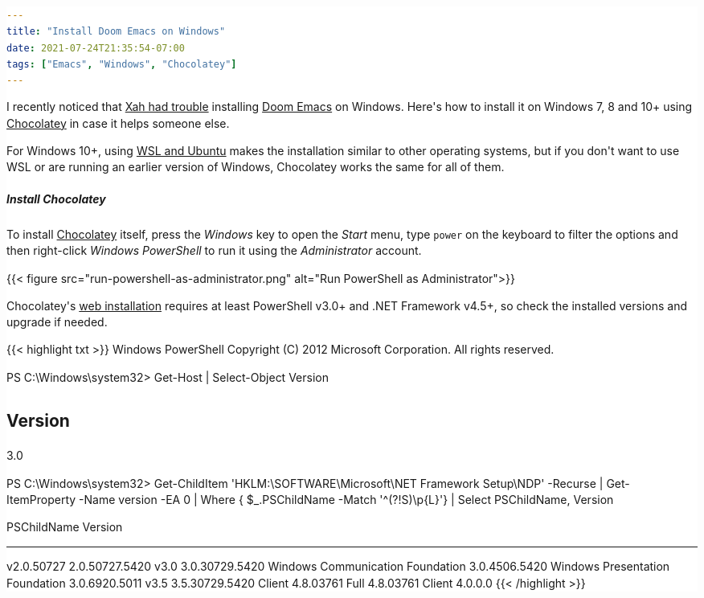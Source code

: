 ```yaml
---
title: "Install Doom Emacs on Windows"
date: 2021-07-24T21:35:54-07:00
tags: ["Emacs", "Windows", "Chocolatey"]
---
```


I recently noticed that [Xah had trouble](https://www.youtube.com/watch?v=3qDoHd-6NOQ) installing [Doom Emacs](https://github.com/hlissner/doom-emacs) on Windows.
Here's how to install it on Windows 7, 8 and 10+ using [Chocolatey](https://chocolatey.org/) in case it helps someone else.



For Windows 10+, using [WSL and Ubuntu](https://github.com/hlissner/doom-emacs/blob/develop/docs/getting_started.org#with-wsl--ubuntu-1804-lts) makes the
installation similar to other operating systems, but if you don't want to use WSL or are running an earlier version of Windows, Chocolatey works the same for all of them.

##### Install Chocolatey

To install [Chocolatey](https://chocolatey.org/) itself, press the *Windows* key to open the *Start* menu,
type `power` on the keyboard to filter the options and then right-click *Windows PowerShell* to run it using the *Administrator* account.

{{< figure src="run-powershell-as-administrator.png" alt="Run PowerShell as Administrator">}}

Chocolatey's [web installation](https://chocolatey.org/install#individual) requires at least PowerShell v3.0+ and .NET Framework v4.5+, so check the installed versions and upgrade if needed.

{{< highlight txt >}}
Windows PowerShell
Copyright (C) 2012 Microsoft Corporation. All rights reserved.

PS C:\Windows\system32> Get-Host | Select-Object Version

Version
-------
3.0


PS C:\Windows\system32> Get-ChildItem 'HKLM:\SOFTWARE\Microsoft\NET Framework Setup\NDP' -Recurse | Get-ItemProperty -Name version -EA 0 | Where { $_.PSChildName -Match '^(?!S)\p{L}'} | Select PSChildName, Version

PSChildName                                                 Version
-----------                                                 -------
v2.0.50727                                                  2.0.50727.5420
v3.0                                                        3.0.30729.5420
Windows Communication Foundation                            3.0.4506.5420
Windows Presentation Foundation                             3.0.6920.5011
v3.5                                                        3.5.30729.5420
Client                                                      4.8.03761
Full                                                        4.8.03761
Client                                                      4.0.0.0
{{< /highlight >}}
